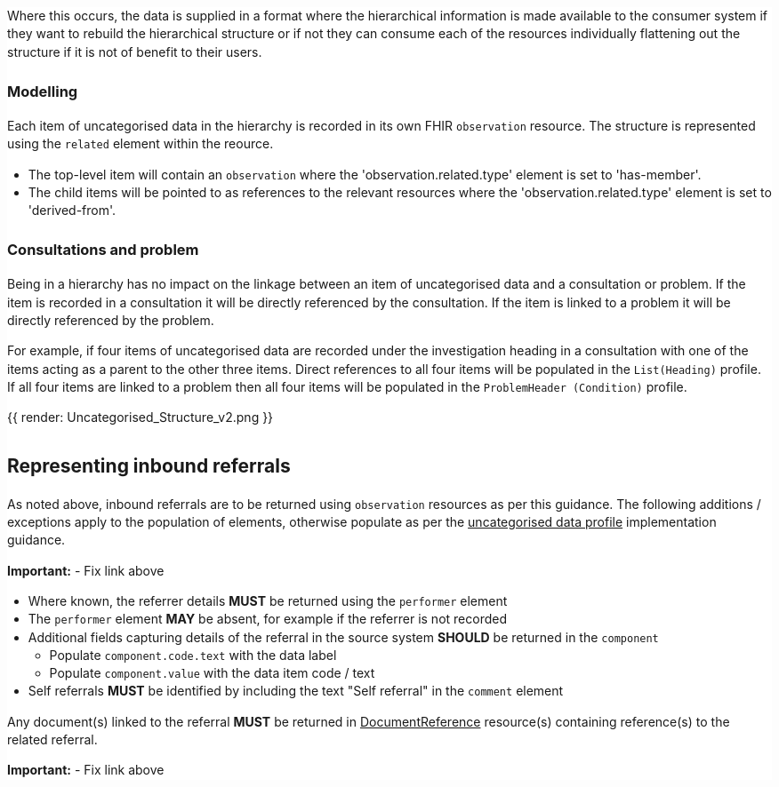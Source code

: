 Where this occurs, the data is supplied in a format where the hierarchical information is made available to the consumer system if they want to rebuild the hierarchical structure or if not they can consume each of the resources individually flattening out the structure if it is not of benefit to their users.

### Modelling ###

Each item of uncategorised data in the hierarchy is recorded in its own FHIR `observation` resource. The structure is represented using the `related` element within the reource.

* The top-level item will contain an `observation` where the 'observation.related.type' element is set to 'has-member'.
* The child items will be pointed to as references to the relevant resources where the 'observation.related.type' element is set to 'derived-from'.

### Consultations and problem ###

Being in a hierarchy has no impact on the linkage between an item of uncategorised data and a consultation or problem.
If the item is recorded in a consultation it will be directly referenced by the consultation.
If the item is linked to a problem it will be directly referenced by the problem.

For example, if four items of uncategorised data are recorded under the investigation heading in a consultation with one of the items acting as a parent to the other three items.
Direct references to all four items will be populated in the `List(Heading)` profile.
If all four items are linked to a problem then all four items will be populated in the `ProblemHeader (Condition)` profile.

{{ render: Uncategorised_Structure_v2.png }}


## Representing inbound referrals ##

As noted above, inbound referrals are to be returned using `observation` resources as per this guidance.
The following additions / exceptions apply to the population of elements, otherwise populate as per the [uncategorised data profile](accessrecord_structured_development_observation_uncategoriseddata) implementation guidance.

<div class="alert alert-warning nhsd-t-body" role="alert">
<i class="fa fa-exclamation-triangle"></i> <b>Important:</b> - Fix link above<br/> </div>

* Where known, the referrer details **MUST** be returned using the `performer` element
* The `performer` element **MAY** be absent, for example if the referrer is not recorded
* Additional fields capturing details of the referral in the source system **SHOULD** be returned in the `component`
  * Populate `component.code.text` with the data label
  * Populate `component.value` with the data item code / text
* Self referrals **MUST** be identified by including the text "Self referral" in the `comment` element

Any document(s) linked to the referral **MUST** be returned in [DocumentReference](access_documents_development_documentreference.html) resource(s) containing reference(s) to the related referral.

<div class="alert alert-warning nhsd-t-body" role="alert">
<i class="fa fa-exclamation-triangle"></i> <b>Important:</b> - Fix link above<br/> </div>

